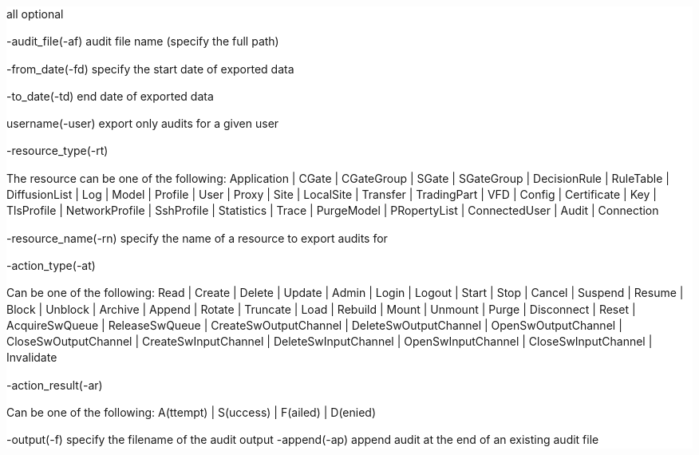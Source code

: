 <p>all optional</p>         </td>
         <td><span class="code">-audit_file(-af) </span>audit file name (specify the full path)<span class="code"></span>         </td>
      </tr>
      <tr>
         <td><p><span class="code">-from_date(-fd) </span> specify the start date of exported data</p>         </td>
      </tr>
      <tr>
         <td><p><span class="code">-to_date(-td)</span> end date of exported data</p>         </td>
      </tr>
      <tr>
         <td><span class="code">username(-user)</span> export only audits for a given user         </td>
      </tr>
      <tr>
         <td><p><span class="code">-resource_type(-rt)</span></p>
<p>The resource can be one of the following: Application | CGate | CGateGroup | SGate | SGateGroup | DecisionRule | RuleTable | DiffusionList | Log | Model | Profile | User | Proxy | Site | LocalSite | Transfer | TradingPart | VFD | Config | Certificate | Key | TlsProfile | NetworkProfile | SshProfile | Statistics | Trace | PurgeModel | PRopertyList | ConnectedUser | Audit | Connection</p>         </td>
      </tr>
      <tr>
         <td><p><span class="code">-resource_name(-rn) </span>specify the name of a resource to export audits for</p>         </td>
      </tr>
      <tr>
         <td><p><span class="code">-action_type(-at)</span></p>
<p>Can be one of the following: Read | Create | Delete | Update | Admin | Login | Logout | Start | Stop | Cancel | Suspend | Resume | Block | Unblock | Archive | Append | Rotate | Truncate | Load | Rebuild | Mount | Unmount | Purge | Disconnect | Reset | AcquireSwQueue | ReleaseSwQueue | CreateSwOutputChannel | DeleteSwOutputChannel | OpenSwOutputChannel | CloseSwOutputChannel | CreateSwInputChannel | DeleteSwInputChannel | OpenSwInputChannel | CloseSwInputChannel | Invalidate<span class="code"></span></p>         </td>
      </tr>
      <tr>
         <td><p><span class="code">-action_result(-ar)</span></p>
<p>Can be one of the following: A(ttempt) | S(uccess) | F(ailed) | D(enied)</p>         </td>
      </tr>
      <tr>
         <td><span class="code">-output(-f)</span> specify the filename of the audit output         </td>
      </tr>
      <tr>
         <td><span class="code">-append(-ap) </span>append audit at the end of an existing audit file <span class="code"></span>         </td>
      </tr>
   </tbody>
</table>

<span id="pelctl_resume_log"></span>

## 
